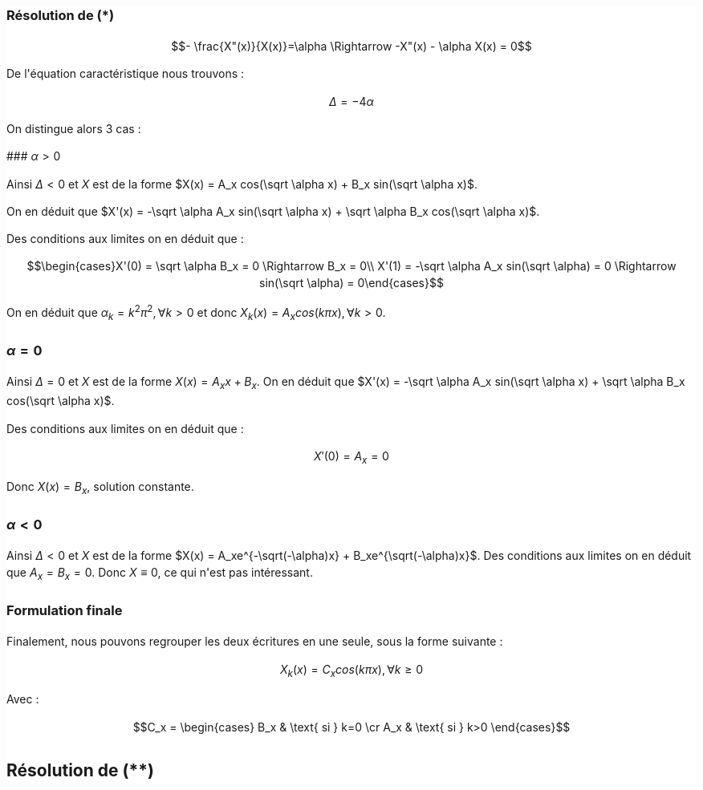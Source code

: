 ### Résolution de $(*)$

$$- \frac{X"(x)}{X(x)}=\alpha \Rightarrow -X"(x) - \alpha X(x) = 0$$

De l'équation caractéristique nous trouvons :

$$\Delta = -4\alpha$$

On distingue alors 3 cas :

### $\alpha > 0$

Ainsi $\Delta < 0$ et $X$ est de la forme $X(x) = A_x cos(\sqrt \alpha x) + B_x sin(\sqrt \alpha x)$.

On en déduit que $X'(x) = -\sqrt \alpha A_x sin(\sqrt \alpha x) + \sqrt \alpha B_x cos(\sqrt \alpha x)$.

Des conditions aux limites on en déduit que :

$$\begin{cases}X'(0) = \sqrt \alpha B_x = 0 \Rightarrow B_x = 0\\
X'(1) = -\sqrt \alpha A_x sin(\sqrt \alpha) = 0 \Rightarrow sin(\sqrt \alpha) = 0\end{cases}$$

On en déduit que $\alpha_k = k^2\pi^2, \forall k>0$ et donc $X_k(x) = A_xcos(k\pi x), \forall k>0$.

### $\alpha = 0$

Ainsi $\Delta = 0$ et $X$ est de la forme $X(x) = A_xx + B_x$. On en déduit que $X'(x) = -\sqrt \alpha A_x sin(\sqrt \alpha x) + \sqrt \alpha B_x cos(\sqrt \alpha x)$.

Des conditions aux limites on en déduit que :

$$X'(0) = A_x = 0$$

Donc $X(x) = B_x$, solution constante.

### $\alpha < 0$

Ainsi $\Delta < 0$ et $X$ est de la forme $X(x) = A_xe^{-\sqrt(-\alpha)x} + B_xe^{\sqrt(-\alpha)x}$. Des conditions aux limites on en déduit que $A_x = B_x = 0$. Donc $X \equiv 0$, ce qui n'est pas intéressant.

### Formulation finale

Finalement, nous pouvons regrouper les deux écritures en une seule, sous la forme suivante :

$$X_k(x) = C_xcos(k\pi x), \forall k \geq 0$$

Avec : 

$$C_x = \begin{cases}
 B_x & \text{ si } k=0 \cr
 A_x & \text{ si } k>0
\end{cases}$$

## Résolution de $(**)$
